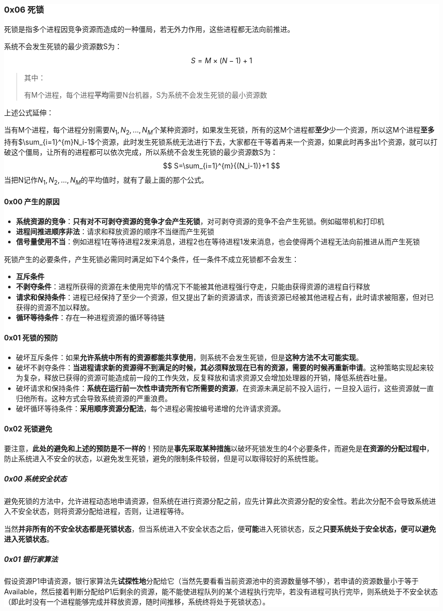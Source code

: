### 0x06 死锁

死锁是指多个进程因竞争资源而造成的一种僵局，若无外力作用，这些进程都无法向前推进。

系统不会发生死锁的最少资源数S为：
$$
S=M\times(N-1)+1
$$

> 其中：
>
> 有M个进程，每个进程**平均**需要N台机器，S为系统不会发生死锁的最小资源数

上述公式延伸：

当有M个进程，每个进程分别需要$N_1, N_2, ..., N_M$个某种资源时，如果发生死锁，所有的这M个进程都**至少**少一个资源，所以这M个进程**至多**持有$\sum_{i=1}^{m}N_i-1$个资源，此时发生死锁系统无法进行下去，大家都在干等着再来一个资源，如果此时再多出1个资源，就可以打破这个僵局，让所有的进程都可以依次完成，所以系统不会发生死锁的最少资源数S为：
$$
S=\sum_{i=1}^{m}{(N_i-1)}+1
$$
当把N记作$N_1, N_2, ..., N_M$的平均值时，就有了最上面的那个公式。

#### 0x00 产生的原因

* **系统资源的竞争**：**只有对不可剥夺资源的竞争才会产生死锁**，对可剥夺资源的竞争不会产生死锁。例如磁带机和打印机
* **进程间推进顺序非法**：请求和释放资源的顺序不当继而产生死锁
* **信号量使用不当**：例如进程1在等待进程2发来消息，进程2也在等待进程1发来消息，也会使得两个进程无法向前推进从而产生死锁

死锁产生的必要条件，产生死锁必需同时满足如下4个条件，任一条件不成立死锁都不会发生：

* **互斥条件**
* **不剥夺条件**：进程所获得的资源在未使用完毕的情况下不能被其他进程强行夺走，只能由获得资源的进程自行释放
* **请求和保持条件**：进程已经保持了至少一个资源，但又提出了新的资源请求，而该资源已经被其他进程占有，此时请求被阻塞，但对已获得的资源不加以释放。
* **循环等待条件**：存在一种进程资源的循环等待链

#### 0x01 死锁的预防

* 破坏互斥条件：如果**允许系统中所有的资源都能共享使用**，则系统不会发生死锁，但是**这种方法不太可能实现**。
* 破坏不剥夺条件：**当进程请求新的资源得不到满足的时候，其必须释放现在已有的资源，需要的时候再重新申请**。这种策略实现起来较为复杂，释放已获得的资源可能造成前一段的工作失效，反复释放和请求资源又会增加处理器的开销，降低系统吞吐量。
* 破坏请求和保持条件：**系统在运行前一次性申请完所有它所需要的资源**，在资源未满足前不投入运行，一旦投入运行，这些资源就一直归他所有。这种方式会导致系统资源的严重浪费。
* 破坏循环等待条件：**采用顺序资源分配法**，每个进程必需按编号递增的允许请求资源。

#### 0x02 死锁避免

要注意，**此处的避免和上述的预防是不一样的**！预防是**事先采取某种措施**以破坏死锁发生的4个必要条件，而避免是**在资源的分配过程中**，防止系统进入不安全的状态，以避免发生死锁，避免的限制条件较弱，但是可以取得较好的系统性能。

##### 0x00 系统安全状态

避免死锁的方法中，允许进程动态地申请资源，但系统在进行资源分配之前，应先计算此次资源分配的安全性。若此次分配不会导致系统进入不安全状态，则将资源分配给进程，否则，让进程等待。

当然**并非所有的不安全状态都是死锁状态**，但当系统进入不安全状态之后，便**可能**进入死锁状态，反之**只要系统处于安全状态，便可以避免进入死锁状态**。

##### 0x01 银行家算法

假设资源P1申请资源，银行家算法先**试探性地**分配给它（当然先要看看当前资源池中的资源数量够不够），若申请的资源数量小于等于Available，然后接着判断分配给P1后剩余的资源，能不能使进程队列的某个进程执行完毕，若没有进程可执行完毕，则系统处于不安全状态（即此时没有一个进程能够完成并释放资源，随时间推移，系统终将处于死锁状态）。
